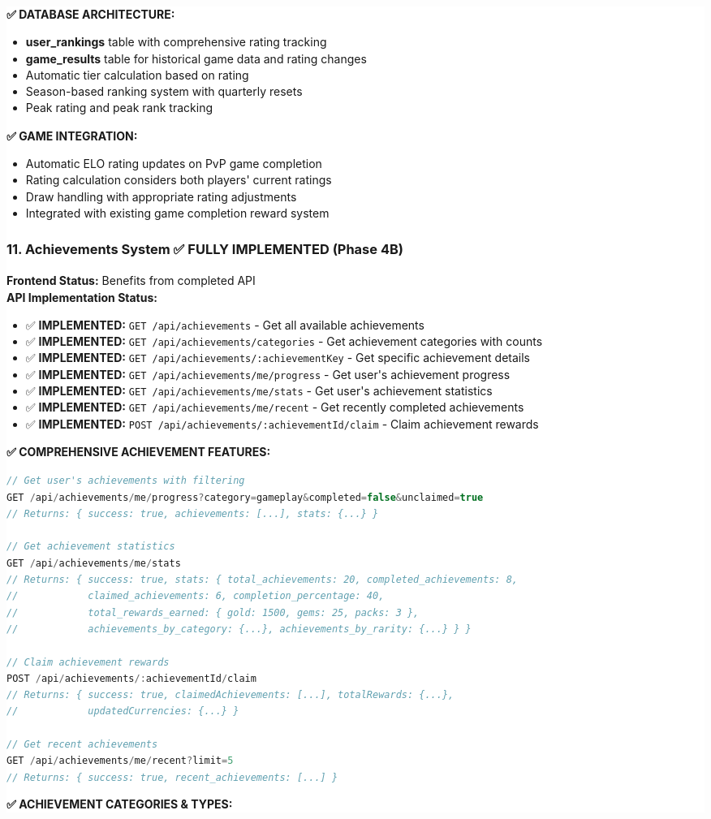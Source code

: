 **✅ DATABASE ARCHITECTURE:**

- **user_rankings** table with comprehensive rating tracking
- **game_results** table for historical game data and rating changes
- Automatic tier calculation based on rating
- Season-based ranking system with quarterly resets
- Peak rating and peak rank tracking

**✅ GAME INTEGRATION:**

- Automatic ELO rating updates on PvP game completion
- Rating calculation considers both players' current ratings
- Draw handling with appropriate rating adjustments
- Integrated with existing game completion reward system

### 11. **Achievements System** ✅ **FULLY IMPLEMENTED** (Phase 4B)

**Frontend Status:** Benefits from completed API  
**API Implementation Status:**

- ✅ **IMPLEMENTED:** `GET /api/achievements` - Get all available achievements
- ✅ **IMPLEMENTED:** `GET /api/achievements/categories` - Get achievement categories with counts
- ✅ **IMPLEMENTED:** `GET /api/achievements/:achievementKey` - Get specific achievement details
- ✅ **IMPLEMENTED:** `GET /api/achievements/me/progress` - Get user's achievement progress
- ✅ **IMPLEMENTED:** `GET /api/achievements/me/stats` - Get user's achievement statistics
- ✅ **IMPLEMENTED:** `GET /api/achievements/me/recent` - Get recently completed achievements
- ✅ **IMPLEMENTED:** `POST /api/achievements/:achievementId/claim` - Claim achievement rewards

**✅ COMPREHENSIVE ACHIEVEMENT FEATURES:**

```javascript
// Get user's achievements with filtering
GET /api/achievements/me/progress?category=gameplay&completed=false&unclaimed=true
// Returns: { success: true, achievements: [...], stats: {...} }

// Get achievement statistics
GET /api/achievements/me/stats
// Returns: { success: true, stats: { total_achievements: 20, completed_achievements: 8,
//            claimed_achievements: 6, completion_percentage: 40,
//            total_rewards_earned: { gold: 1500, gems: 25, packs: 3 },
//            achievements_by_category: {...}, achievements_by_rarity: {...} } }

// Claim achievement rewards
POST /api/achievements/:achievementId/claim
// Returns: { success: true, claimedAchievements: [...], totalRewards: {...},
//            updatedCurrencies: {...} }

// Get recent achievements
GET /api/achievements/me/recent?limit=5
// Returns: { success: true, recent_achievements: [...] }
```

**✅ ACHIEVEMENT CATEGORIES & TYPES:**
